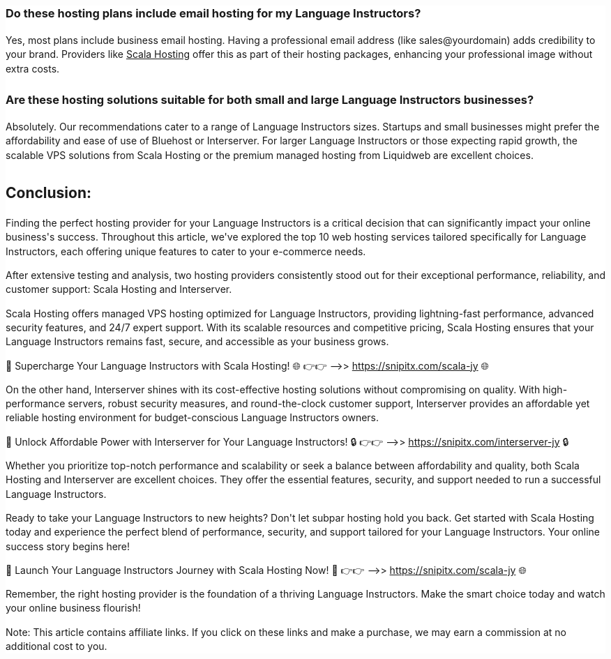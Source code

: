 ### Do these hosting plans include email hosting for my Language Instructors? 
Yes, most plans include business email hosting. Having a professional email address (like sales@yourdomain) adds credibility to your brand. Providers like [Scala Hosting](https://snipitx.com/scala-jy) offer this as part of their hosting packages, enhancing your professional image without extra costs.

### Are these hosting solutions suitable for both small and large Language Instructors businesses? 
Absolutely. Our recommendations cater to a range of Language Instructors sizes. Startups and small businesses might prefer the affordability and ease of use of Bluehost or Interserver. For larger Language Instructors or those expecting rapid growth, the scalable VPS solutions from Scala Hosting or the premium managed hosting from Liquidweb are excellent choices.

## Conclusion:

Finding the perfect hosting provider for your Language Instructors is a critical decision that can significantly impact your online business's success. Throughout this article, we've explored the top 10 web hosting services tailored specifically for Language Instructors, each offering unique features to cater to your e-commerce needs.

After extensive testing and analysis, two hosting providers consistently stood out for their exceptional performance, reliability, and customer support: Scala Hosting and Interserver.

Scala Hosting offers managed VPS hosting optimized for Language Instructors, providing lightning-fast performance, advanced security features, and 24/7 expert support. With its scalable resources and competitive pricing, Scala Hosting ensures that your Language Instructors remains fast, secure, and accessible as your business grows.

🚀 Supercharge Your Language Instructors with Scala Hosting! 🌐
👉👉 -->> https://snipitx.com/scala-jy 🌐

On the other hand, Interserver shines with its cost-effective hosting solutions without compromising on quality. With high-performance servers, robust security measures, and round-the-clock customer support, Interserver provides an affordable yet reliable hosting environment for budget-conscious Language Instructors owners.

💸 Unlock Affordable Power with Interserver for Your Language Instructors! 🔒
👉👉 -->> https://snipitx.com/interserver-jy 🔒

Whether you prioritize top-notch performance and scalability or seek a balance between affordability and quality, both Scala Hosting and Interserver are excellent choices. They offer the essential features, security, and support needed to run a successful Language Instructors.

Ready to take your Language Instructors to new heights? Don't let subpar hosting hold you back. Get started with Scala Hosting today and experience the perfect blend of performance, security, and support tailored for your Language Instructors. Your online success story begins here!

🚀 Launch Your Language Instructors Journey with Scala Hosting Now! 🌟
👉👉 -->> https://snipitx.com/scala-jy 🌐

Remember, the right hosting provider is the foundation of a thriving Language Instructors. Make the smart choice today and watch your online business flourish!

Note: This article contains affiliate links. If you click on these links and make a purchase, we may earn a commission at no additional cost to you.